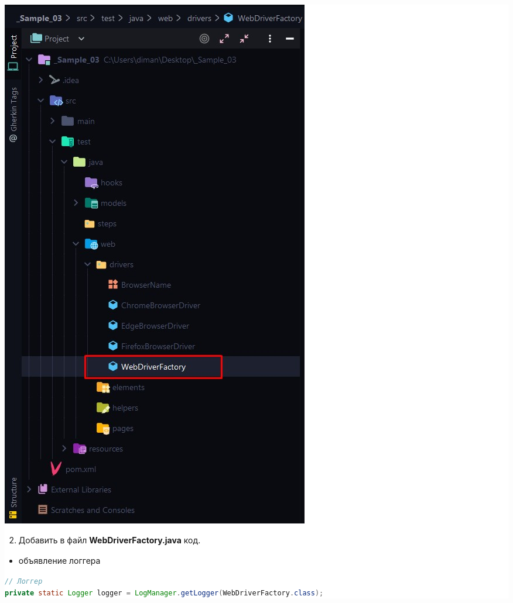 ![New Maven Project - WebDriverFactory.java](./_Files/2.%20New%20Project/15.jpg "New Project - WebDriverFactory.java")

2. Добавить в файл **WebDriverFactory.java** код.

* объявление логгера

```java
// Логгер
private static Logger logger = LogManager.getLogger(WebDriverFactory.class);
```
